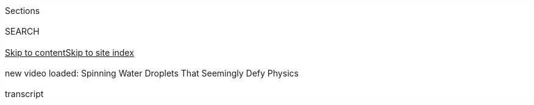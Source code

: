 <div id="app">

<div>

<div class="NYTAppHideMasthead css-ikk3s8 e1suatyy0">

<div class="section css-133zg39 e1suatyy2">

<div class="css-eph4ug er09x8g0">

<div class="css-6n7j50">

</div>

<span class="css-1dv1kvn">Sections</span>

<div class="css-10488qs">

<span class="css-1dv1kvn">SEARCH</span>

</div>

[Skip to content](#site-content)[Skip to site index](#site-index)

</div>

<div class="css-10698na e1huz5gh0">

</div>

</div>

</div>

</div>

<div data-aria-hidden="false">

<div id="site-content" data-role="main">

<div>

new video loaded: Spinning Water Droplets That Seemingly Defy
Physics

<div>

<div class="css-1g7y0i5 e1drnplw0">

<div class="css-1ceswkc e1drnplw1">

</div>

<div class="css-f2fzwx e1drnplw2">

<div data-aria-labelledby="modal-title" data-role="region">

<div id="modal-title" class="css-mln36k">

transcript

</div>

<div class="css-pbq7ev">
